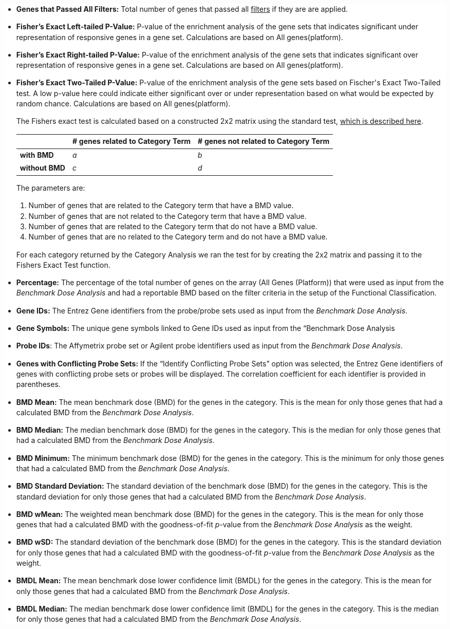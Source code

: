 - **Genes that Passed All Filters:** Total number of genes that passed all [filters](overview-of-the-main-view.md#filters-panel) if they are are applied.
- **Fisher’s Exact Left-tailed P-Value:** P-value of the enrichment analysis of the gene sets that indicates significant under representation of responsive genes in a gene set. Calculations are based on All genes(platform).
- **Fisher’s Exact Right-tailed P-Value:** P-value of the enrichment analysis of the gene sets that indicates significant over representation of responsive genes in a gene set. Calculations are based on All genes(platform).
- **Fisher’s Exact Two-Tailed P-Value:** P-value of the enrichment analysis of the gene sets  based on Fischer's Exact Two-Tailed test. A low p-value here could indicate either significant over or under representation based on what would be expected by random chance. Calculations are based on All genes(platform).

    The Fishers exact test is calculated based on a constructed 2x2 matrix using the standard test, [which is described here](http://mathworld.wolfram.com/FishersExactTest.html).

    |                 | **\# genes related to Category Term** | **\# genes not related to Category Term** |
    |-----------------|---------------------------------------|-------------------------------------------|
    | **with BMD**    | *a*                                   | *b*                                       |
    | **without BMD** | *c*                                   | *d*                                       |

    The parameters are:

    1. Number of genes that are related to the Category term that have a BMD value.
    2. Number of genes that are not related to the Category term that have a BMD value.
    3. Number of genes that are related to the Category term that do not have a BMD value.
    4. Number of genes that are no related to the Category term and do not have a BMD value.

    For each category returned by the Category Analysis we ran the test for by creating the 2x2 matrix and passing it to the Fishers Exact Test function.

- **Percentage:** The percentage of the total number of genes on the array (All Genes (Platform)) that were used as input from the *Benchmark Dose Analysis* and had a reportable BMD based on the filter criteria in the setup of the Functional Classification.
- **Gene IDs:** The Entrez Gene identifiers from the probe/probe sets used as input from the *Benchmark Dose Analysis*.
- **Gene Symbols:** The unique gene symbols linked to Gene IDs used as input from the “Benchmark Dose Analysis
- **Probe IDs**: The Affymetrix probe set or Agilent probe identifiers used as input from the *Benchmark Dose Analysis*.
- **Genes with Conflicting Probe Sets:** If the “Identify Conflicting Probe Sets” option was selected, the Entrez Gene identifiers of genes with conflicting probe sets or probes will be displayed. The correlation coefficient for each identifier is provided in parentheses.
- **BMD Mean:** The mean benchmark dose (BMD) for the genes in the category. This is the mean for only those genes that had a calculated BMD from the *Benchmark Dose Analysis*.
- **BMD Median:** The median benchmark dose (BMD) for the genes in the category. This is the median for only those genes that had a calculated BMD from the *Benchmark Dose Analysis*.
- **BMD Minimum:** The minimum benchmark dose (BMD) for the genes in the category. This is the minimum for only those genes that had a calculated BMD from the *Benchmark Dose Analysis*.
- **BMD Standard Deviation:** The standard deviation of the benchmark dose (BMD) for the genes in the category. This is the standard deviation for only those genes that had a calculated BMD from the *Benchmark Dose Analysis*.
- **BMD wMean:** The weighted mean benchmark dose (BMD) for the genes in the category. This is the mean for only those genes that had a calculated BMD with the goodness-of-fit *p*-value from the *Benchmark Dose Analysis* as the weight.
- **BMD wSD:** The standard deviation of the benchmark dose (BMD) for the genes in the category. This is the standard deviation for only those genes that had a calculated BMD with the goodness-of-fit *p*-value from the *Benchmark Dose Analysis* as the weight.
- **BMDL Mean:** The mean benchmark dose lower confidence limit (BMDL) for the genes in the category. This is the mean for only those genes that had a calculated BMD from the *Benchmark Dose Analysis*.
- **BMDL Median:** The median benchmark dose lower confidence limit (BMDL) for the genes in the category. This is the median for only those genes that had a calculated BMD from the *Benchmark Dose Analysis*.
